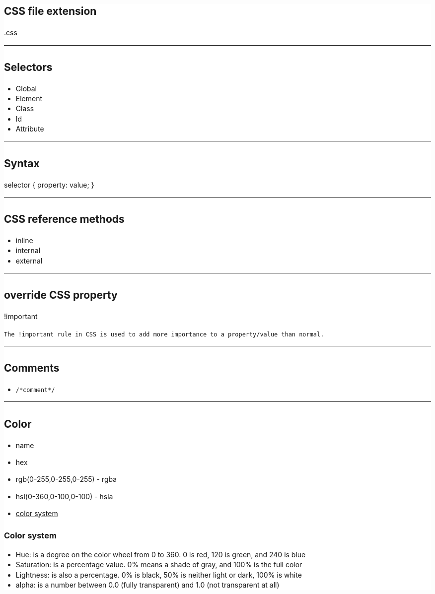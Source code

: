 
## CSS file extension

.css

---

## Selectors

- Global
- Element
- Class
- Id
- Attribute

---

## Syntax

selector {
    property: value;
}

---

## CSS reference methods

- inline
- internal
- external

---

## override CSS property

!important

``` The !important rule in CSS is used to add more importance to a property/value than normal. ```

---

## Comments

- ``` /*comment*/ ```

---

## Color

- name
- hex
- rgb(0-255,0-255,0-255) - rgba
- hsl(0-360,0-100,0-100) - hsla

- [color system](https://www.w3schools.com/css/css_colors.asp)

### Color system

- Hue: is a degree on the color wheel from 0 to 360. 0 is red, 120 is green, and 240 is blue
- Saturation: is a percentage value. 0% means a shade of gray, and 100% is the full color
- Lightness: is also a percentage. 0% is black, 50% is neither light or dark, 100% is white
- alpha: is a number between 0.0 (fully transparent) and 1.0 (not transparent at all)

```